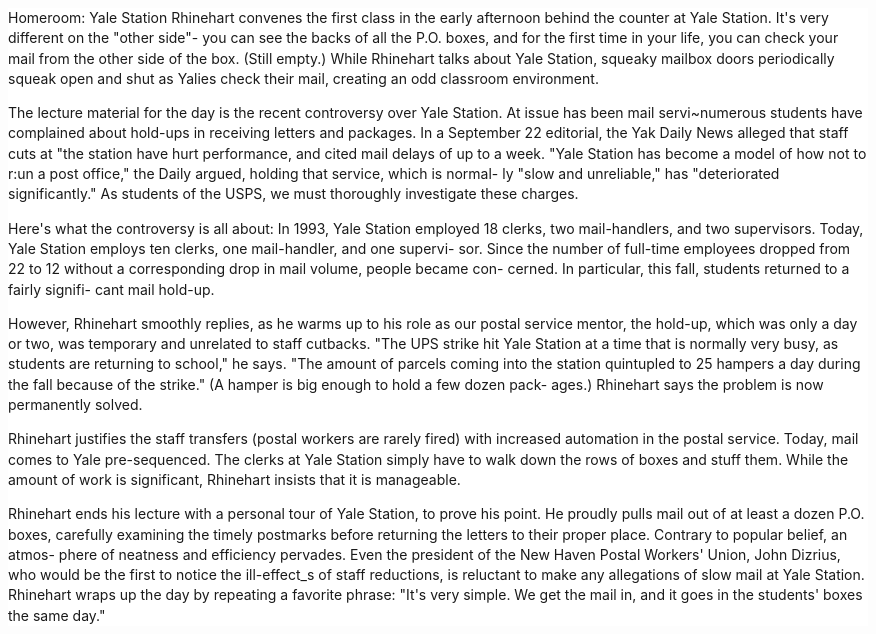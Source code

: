 Homeroom: Yale Station 
Rhinehart convenes the first class in the early afternoon behind 
the counter at Yale Station. It's very different on the "other side"-
you can see the backs of all the P.O. boxes, and for the first time in 
your life, you can check your mail from the other side of the box. 
(Still empty.) While Rhinehart talks about Yale Station, squeaky 
mailbox doors periodically squeak open and shut as Yalies check 
their mail, creating an odd classroom environment. 


The lecture material for the day is the recent controversy over 
Yale Station. At issue has been mail servi~numerous students 
have complained about hold-ups in receiving letters and packages. 
In a September 22 editorial, the Yak Daily News alleged that staff 
cuts at "the station have hurt performance, and cited mail delays of 
up to a week. "Yale Station has become a model of how not to r:un a 
post office," the Daily argued, holding that service, which is normal-
ly "slow and unreliable," has "deteriorated significantly." As students 
of the USPS, we must thoroughly investigate these charges. 

Here's what the controversy is all about: In 1993, Yale Station 
employed 18 clerks, two mail-handlers, and two supervisors. Today, 
Yale Station employs ten clerks, one mail-handler, and one supervi-
sor. Since the number of full-time employees dropped from 22 to 12 
without a corresponding drop in mail volume, people became con-
cerned. In particular, this fall, students returned to a fairly signifi-
cant mail hold-up. 

However, Rhinehart smoothly replies, as he warms up to his role 
as our postal service mentor, the hold-up, which was only a day or 
two, was temporary and unrelated to staff cutbacks. "The UPS strike 
hit Yale Station at a time that is normally very busy, as students are 
returning to school," he says. "The amount of parcels coming into 
the station quintupled to 25 hampers a day during the fall because 
of the strike." (A hamper is big enough to hold a few dozen pack-
ages.) Rhinehart says the problem is now permanently solved. 

Rhinehart justifies the staff transfers (postal workers are rarely 
fired) with increased automation in the postal service. Today, mail 
comes to Yale pre-sequenced. The clerks at Yale Station simply have 
to walk down the rows of boxes and stuff them. While the amount 
of work is significant, Rhinehart insists that it is manageable. 

Rhinehart ends his lecture with a personal tour of Yale Station, 
to prove his point. He proudly pulls mail out of at least a dozen P.O. 
boxes, carefully examining the timely postmarks before returning the 
letters to their proper place. Contrary to popular belief, an atmos-
phere of neatness and efficiency pervades. Even the president of the 
New Haven Postal Workers' Union, John Dizrius, who would be the 
first to notice the ill-effect_s of staff reductions, is reluctant to make 
any allegations of slow mail at Yale Station. Rhinehart wraps up the 
day by repeating a favorite phrase: "It's very simple. We get the mail 
in, and it goes in the students' boxes the same day." 
